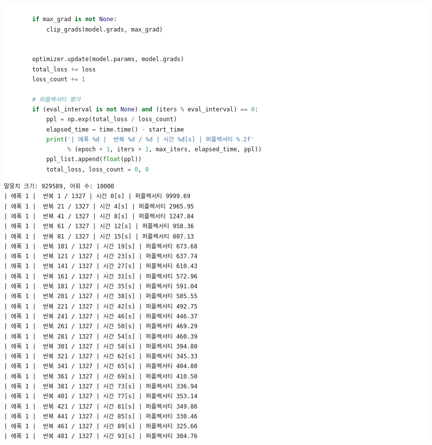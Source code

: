 ```python
        
        if max_grad is not None:
            clip_grads(model.grads, max_grad)        
        
        
        optimizer.update(model.params, model.grads)
        total_loss += loss
        loss_count += 1
        
        # 퍼플렉서티 평가
        if (eval_interval is not None) and (iters % eval_interval) == 0:
            ppl = np.exp(total_loss / loss_count)
            elapsed_time = time.time() - start_time
            print('| 에폭 %d |  반복 %d / %d | 시간 %d[s] | 퍼플렉서티 %.2f'
                  % (epoch + 1, iters + 1, max_iters, elapsed_time, ppl))
            ppl_list.append(float(ppl))
            total_loss, loss_count = 0, 0
```

    말뭉치 크기: 929589, 어휘 수: 10000
    | 에폭 1 |  반복 1 / 1327 | 시간 0[s] | 퍼플렉서티 9999.69
    | 에폭 1 |  반복 21 / 1327 | 시간 4[s] | 퍼플렉서티 2965.95
    | 에폭 1 |  반복 41 / 1327 | 시간 8[s] | 퍼플렉서티 1247.84
    | 에폭 1 |  반복 61 / 1327 | 시간 12[s] | 퍼플렉서티 958.36
    | 에폭 1 |  반복 81 / 1327 | 시간 15[s] | 퍼플렉서티 807.13
    | 에폭 1 |  반복 101 / 1327 | 시간 19[s] | 퍼플렉서티 673.68
    | 에폭 1 |  반복 121 / 1327 | 시간 23[s] | 퍼플렉서티 637.74
    | 에폭 1 |  반복 141 / 1327 | 시간 27[s] | 퍼플렉서티 610.43
    | 에폭 1 |  반복 161 / 1327 | 시간 31[s] | 퍼플렉서티 572.96
    | 에폭 1 |  반복 181 / 1327 | 시간 35[s] | 퍼플렉서티 591.04
    | 에폭 1 |  반복 201 / 1327 | 시간 38[s] | 퍼플렉서티 505.55
    | 에폭 1 |  반복 221 / 1327 | 시간 42[s] | 퍼플렉서티 492.75
    | 에폭 1 |  반복 241 / 1327 | 시간 46[s] | 퍼플렉서티 446.37
    | 에폭 1 |  반복 261 / 1327 | 시간 50[s] | 퍼플렉서티 469.29
    | 에폭 1 |  반복 281 / 1327 | 시간 54[s] | 퍼플렉서티 460.39
    | 에폭 1 |  반복 301 / 1327 | 시간 58[s] | 퍼플렉서티 394.80
    | 에폭 1 |  반복 321 / 1327 | 시간 62[s] | 퍼플렉서티 345.33
    | 에폭 1 |  반복 341 / 1327 | 시간 65[s] | 퍼플렉서티 404.80
    | 에폭 1 |  반복 361 / 1327 | 시간 69[s] | 퍼플렉서티 410.50
    | 에폭 1 |  반복 381 / 1327 | 시간 73[s] | 퍼플렉서티 336.94
    | 에폭 1 |  반복 401 / 1327 | 시간 77[s] | 퍼플렉서티 353.14
    | 에폭 1 |  반복 421 / 1327 | 시간 81[s] | 퍼플렉서티 349.86
    | 에폭 1 |  반복 441 / 1327 | 시간 85[s] | 퍼플렉서티 330.46
    | 에폭 1 |  반복 461 / 1327 | 시간 89[s] | 퍼플렉서티 325.66
    | 에폭 1 |  반복 481 / 1327 | 시간 93[s] | 퍼플렉서티 304.76
